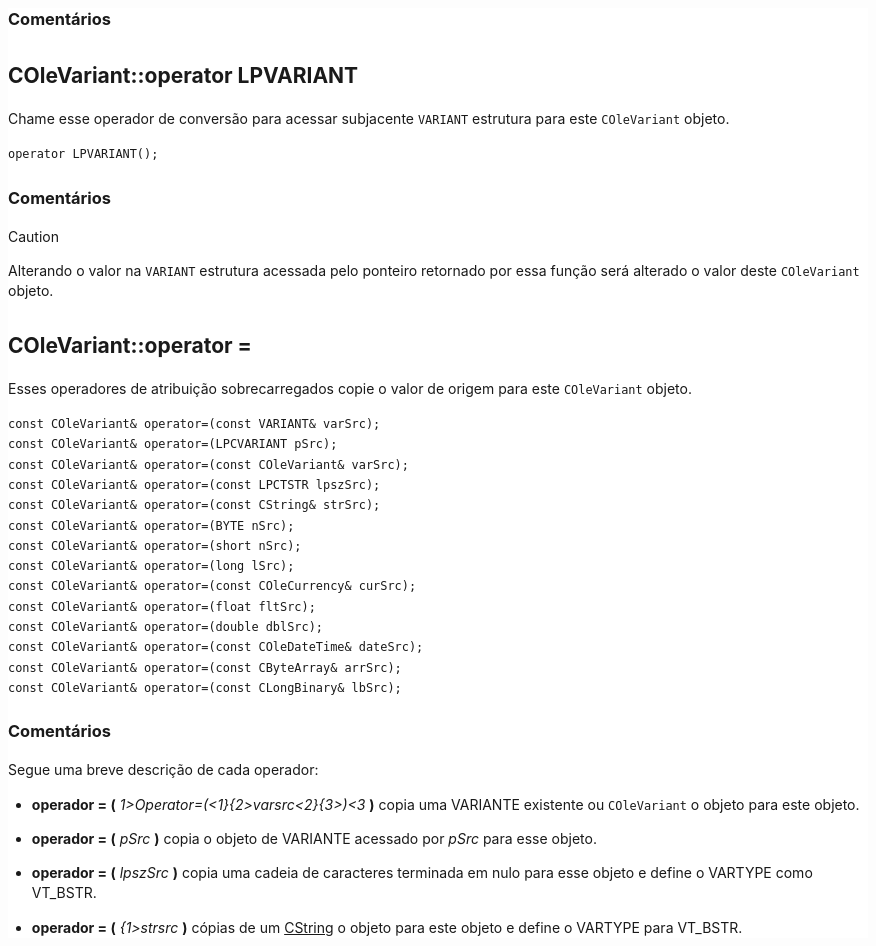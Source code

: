 ### <a name="remarks"></a>Comentários

##  <a name="operator_lpvariant"></a>  COleVariant::operator LPVARIANT

Chame esse operador de conversão para acessar subjacente `VARIANT` estrutura para este `COleVariant` objeto.

```
operator LPVARIANT();
```

### <a name="remarks"></a>Comentários

> [!CAUTION]
> Alterando o valor na `VARIANT` estrutura acessada pelo ponteiro retornado por essa função será alterado o valor deste `COleVariant` objeto.

##  <a name="operator_eq"></a>  COleVariant::operator =

Esses operadores de atribuição sobrecarregados copie o valor de origem para este `COleVariant` objeto.

```
const COleVariant& operator=(const VARIANT& varSrc);
const COleVariant& operator=(LPCVARIANT pSrc);
const COleVariant& operator=(const COleVariant& varSrc);
const COleVariant& operator=(const LPCTSTR lpszSrc);
const COleVariant& operator=(const CString& strSrc);
const COleVariant& operator=(BYTE nSrc);
const COleVariant& operator=(short nSrc);
const COleVariant& operator=(long lSrc);
const COleVariant& operator=(const COleCurrency& curSrc);
const COleVariant& operator=(float fltSrc);
const COleVariant& operator=(double dblSrc);
const COleVariant& operator=(const COleDateTime& dateSrc);
const COleVariant& operator=(const CByteArray& arrSrc);
const COleVariant& operator=(const CLongBinary& lbSrc);
```

### <a name="remarks"></a>Comentários

Segue uma breve descrição de cada operador:

- **operador = (** *1&gt;Operator=(&lt;1}{2&gt;varsrc&lt;2}{3&gt;)&lt;3* **)** copia uma VARIANTE existente ou `COleVariant` o objeto para este objeto.

- **operador = (** *pSrc* **)** copia o objeto de VARIANTE acessado por *pSrc* para esse objeto.

- **operador = (** *lpszSrc* **)** copia uma cadeia de caracteres terminada em nulo para esse objeto e define o VARTYPE como VT_BSTR.

- **operador = (** *{1&gt;strsrc* **)** cópias de um [CString](../../atl-mfc-shared/reference/cstringt-class.md) o objeto para este objeto e define o VARTYPE para VT_BSTR.
